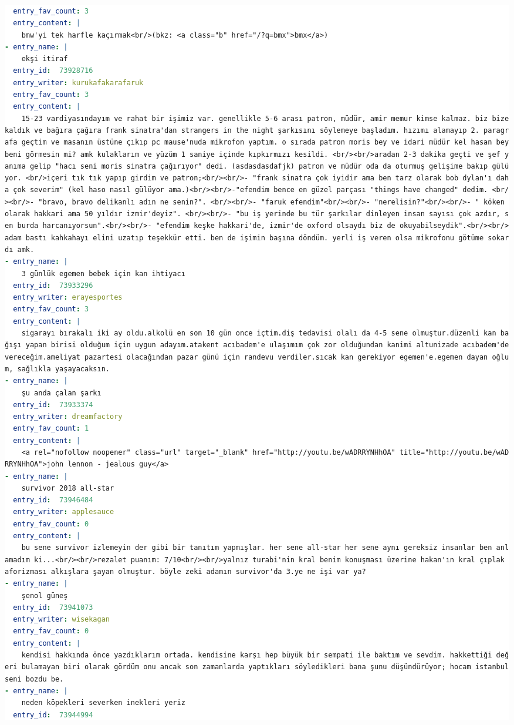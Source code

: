 ```yaml
  entry_fav_count: 3
  entry_content: |
    bmw'yi tek harfle kaçırmak<br/>(bkz: <a class="b" href="/?q=bmx">bmx</a>)
- entry_name: |
    ekşi itiraf
  entry_id:  73928716
  entry_writer: kurukafakarafaruk
  entry_fav_count: 3
  entry_content: |
    15-23 vardiyasındayım ve rahat bir işimiz var. genellikle 5-6 arası patron, müdür, amir memur kimse kalmaz. biz bize kaldık ve bağıra çağıra frank sinatra'dan strangers in the night şarkısını söylemeye başladım. hızımı alamayıp 2. paragrafa geçtim ve masanın üstüne çıkıp pc mause'nuda mikrofon yaptım. o sırada patron moris bey ve idari müdür kel hasan bey beni görmesin mi? amk kulaklarım ve yüzüm 1 saniye içinde kıpkırmızı kesildi. <br/><br/>aradan 2-3 dakika geçti ve şef yanıma gelip "hacı seni moris sinatra çağırıyor" dedi. (asdasdasdafjk) patron ve müdür oda da oturmuş gelişime bakıp gülüyor. <br/>içeri tık tık yapıp girdim ve patron;<br/><br/>- "frank sinatra çok iyidir ama ben tarz olarak bob dylan'ı daha çok severim" (kel haso nasıl gülüyor ama.)<br/><br/>-"efendim bence en güzel parçası "things have changed" dedim. <br/><br/>- "bravo, bravo delikanlı adın ne senin?". <br/><br/>- "faruk efendim"<br/><br/>- "nerelisin?"<br/><br/>- " köken olarak hakkari ama 50 yıldır izmir'deyiz". <br/><br/>- "bu iş yerinde bu tür şarkılar dinleyen insan sayısı çok azdır, sen burda harcanıyorsun".<br/><br/>- "efendim keşke hakkari'de, izmir'de oxford olsaydı biz de okuyabilseydik".<br/><br/>adam bastı kahkahayı elini uzatıp teşekkür etti. ben de işimin başına döndüm. yerli iş veren olsa mikrofonu götüme sokardı amk.
- entry_name: |
    3 günlük egemen bebek için kan ihtiyacı
  entry_id:  73933296
  entry_writer: erayesportes
  entry_fav_count: 3
  entry_content: |
    sigarayı bırakalı iki ay oldu.alkolü en son 10 gün once içtim.diş tedavisi olalı da 4-5 sene olmuştur.düzenli kan bağışı yapan birisi olduğum için uygun adayım.atakent acıbadem'e ulaşımım çok zor olduğundan kanimi altunizade acıbadem'de vereceğim.ameliyat pazartesi olacağından pazar günü için randevu verdiler.sıcak kan gerekiyor egemen'e.egemen dayan oğlum, sağlıkla yaşayacaksın.
- entry_name: |
    şu anda çalan şarkı
  entry_id:  73933374
  entry_writer: dreamfactory
  entry_fav_count: 1
  entry_content: |
    <a rel="nofollow noopener" class="url" target="_blank" href="http://youtu.be/wADRRYNHhOA" title="http://youtu.be/wADRRYNHhOA">john lennon - jealous guy</a>
- entry_name: |
    survivor 2018 all-star
  entry_id:  73946484
  entry_writer: applesauce
  entry_fav_count: 0
  entry_content: |
    bu sene survivor izlemeyin der gibi bir tanıtım yapmışlar. her sene all-star her sene aynı gereksiz insanlar ben anlamadım ki...<br/><br/>rezalet puanım: 7/10<br/><br/>yalnız turabi'nin kral benim konuşması üzerine hakan'ın kral çıplak aforizması alkışlara şayan olmuştur. böyle zeki adamın survivor'da 3.ye ne işi var ya?
- entry_name: |
    şenol güneş
  entry_id:  73941073
  entry_writer: wisekagan
  entry_fav_count: 0
  entry_content: |
    kendisi hakkında önce yazdıklarım ortada. kendisine karşı hep büyük bir sempati ile baktım ve sevdim. hakkettiği değeri bulamayan biri olarak gördüm onu ancak son zamanlarda yaptıkları söyledikleri bana şunu düşündürüyor; hocam istanbul seni bozdu be.
- entry_name: |
    neden köpekleri severken inekleri yeriz
  entry_id:  73944994
```